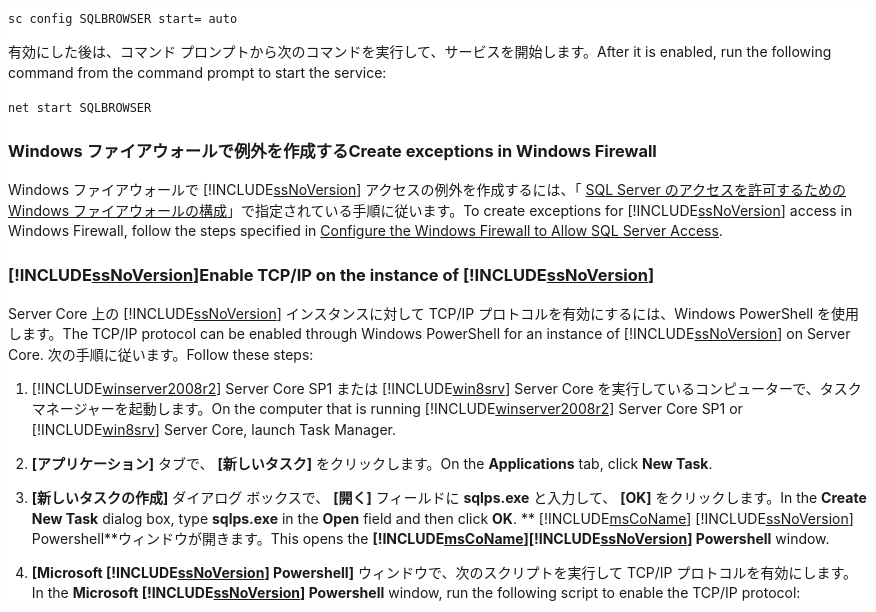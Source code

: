  `sc config SQLBROWSER start= auto`  
  
 <span data-ttu-id="d772d-266">有効にした後は、コマンド プロンプトから次のコマンドを実行して、サービスを開始します。</span><span class="sxs-lookup"><span data-stu-id="d772d-266">After it is enabled, run the following command from the command prompt to start the service:</span></span>  
  
 `net start SQLBROWSER`  
  
### <a name="create-exceptions-in-windows-firewall"></a><span data-ttu-id="d772d-267">Windows ファイアウォールで例外を作成する</span><span class="sxs-lookup"><span data-stu-id="d772d-267">Create exceptions in Windows Firewall</span></span>  
 <span data-ttu-id="d772d-268">Windows ファイアウォールで [!INCLUDE[ssNoVersion](../../includes/ssnoversion-md.md)] アクセスの例外を作成するには、「 [SQL Server のアクセスを許可するための Windows ファイアウォールの構成](../../sql-server/install/configure-the-windows-firewall-to-allow-sql-server-access.md)」で指定されている手順に従います。</span><span class="sxs-lookup"><span data-stu-id="d772d-268">To create exceptions for [!INCLUDE[ssNoVersion](../../includes/ssnoversion-md.md)] access in Windows Firewall, follow the steps specified in [Configure the Windows Firewall to Allow SQL Server Access](../../sql-server/install/configure-the-windows-firewall-to-allow-sql-server-access.md).</span></span>  
  
### <a name="enable-tcpip-on-the-instance-of-ssnoversion"></a><span data-ttu-id="d772d-269">[!INCLUDE[ssNoVersion](../../includes/ssnoversion-md.md)]</span><span class="sxs-lookup"><span data-stu-id="d772d-269">Enable TCP/IP on the instance of [!INCLUDE[ssNoVersion](../../includes/ssnoversion-md.md)]</span></span>  
 <span data-ttu-id="d772d-270">Server Core 上の [!INCLUDE[ssNoVersion](../../includes/ssnoversion-md.md)] インスタンスに対して TCP/IP プロトコルを有効にするには、Windows PowerShell を使用します。</span><span class="sxs-lookup"><span data-stu-id="d772d-270">The TCP/IP protocol can be enabled through Windows PowerShell for an instance of [!INCLUDE[ssNoVersion](../../includes/ssnoversion-md.md)] on Server Core.</span></span> <span data-ttu-id="d772d-271">次の手順に従います。</span><span class="sxs-lookup"><span data-stu-id="d772d-271">Follow these steps:</span></span>  
  
1.  <span data-ttu-id="d772d-272">[!INCLUDE[winserver2008r2](../../includes/winserver2008r2-md.md)] Server Core SP1 または [!INCLUDE[win8srv](../../includes/win8srv-md.md)] Server Core を実行しているコンピューターで、タスク マネージャーを起動します。</span><span class="sxs-lookup"><span data-stu-id="d772d-272">On the computer that is running [!INCLUDE[winserver2008r2](../../includes/winserver2008r2-md.md)] Server Core SP1 or [!INCLUDE[win8srv](../../includes/win8srv-md.md)] Server Core, launch Task Manager.</span></span>  
  
2.  <span data-ttu-id="d772d-273">**[アプリケーション]** タブで、 **[新しいタスク]** をクリックします。</span><span class="sxs-lookup"><span data-stu-id="d772d-273">On the **Applications** tab, click **New Task**.</span></span>  
  
3.  <span data-ttu-id="d772d-274">**[新しいタスクの作成]** ダイアログ ボックスで、 **[開く]** フィールドに **sqlps.exe** と入力して、 **[OK]** をクリックします。</span><span class="sxs-lookup"><span data-stu-id="d772d-274">In the **Create New Task** dialog box, type **sqlps.exe** in the **Open** field and then click **OK**.</span></span> <span data-ttu-id="d772d-275">\*\* [!INCLUDE[msCoName](../../includes/msconame-md.md)] [!INCLUDE[ssNoVersion](../../includes/ssnoversion-md.md)] Powershell\*\*ウィンドウが開きます。</span><span class="sxs-lookup"><span data-stu-id="d772d-275">This opens the **[!INCLUDE[msCoName](../../includes/msconame-md.md)][!INCLUDE[ssNoVersion](../../includes/ssnoversion-md.md)] Powershell** window.</span></span>  
  
4.  <span data-ttu-id="d772d-276">**[Microsoft [!INCLUDE[ssNoVersion](../../includes/ssnoversion-md.md)] Powershell]** ウィンドウで、次のスクリプトを実行して TCP/IP プロトコルを有効にします。</span><span class="sxs-lookup"><span data-stu-id="d772d-276">In the **Microsoft [!INCLUDE[ssNoVersion](../../includes/ssnoversion-md.md)] Powershell** window, run the following script to enable the TCP/IP protocol:</span></span>  
  
